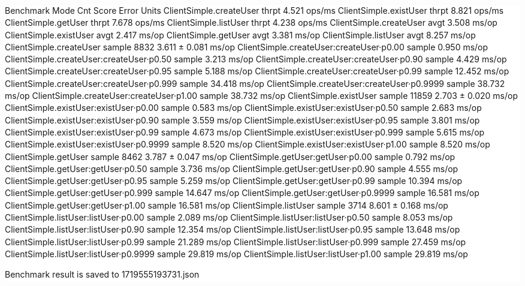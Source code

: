 Benchmark                                     Mode    Cnt   Score   Error   Units
ClientSimple.createUser                      thrpt          4.521          ops/ms
ClientSimple.existUser                       thrpt          8.821          ops/ms
ClientSimple.getUser                         thrpt          7.678          ops/ms
ClientSimple.listUser                        thrpt          4.238          ops/ms
ClientSimple.createUser                       avgt          3.508           ms/op
ClientSimple.existUser                        avgt          2.417           ms/op
ClientSimple.getUser                          avgt          3.381           ms/op
ClientSimple.listUser                         avgt          8.257           ms/op
ClientSimple.createUser                     sample   8832   3.611 ± 0.081   ms/op
ClientSimple.createUser:createUser·p0.00    sample          0.950           ms/op
ClientSimple.createUser:createUser·p0.50    sample          3.213           ms/op
ClientSimple.createUser:createUser·p0.90    sample          4.429           ms/op
ClientSimple.createUser:createUser·p0.95    sample          5.188           ms/op
ClientSimple.createUser:createUser·p0.99    sample         12.452           ms/op
ClientSimple.createUser:createUser·p0.999   sample         34.418           ms/op
ClientSimple.createUser:createUser·p0.9999  sample         38.732           ms/op
ClientSimple.createUser:createUser·p1.00    sample         38.732           ms/op
ClientSimple.existUser                      sample  11859   2.703 ± 0.020   ms/op
ClientSimple.existUser:existUser·p0.00      sample          0.583           ms/op
ClientSimple.existUser:existUser·p0.50      sample          2.683           ms/op
ClientSimple.existUser:existUser·p0.90      sample          3.559           ms/op
ClientSimple.existUser:existUser·p0.95      sample          3.801           ms/op
ClientSimple.existUser:existUser·p0.99      sample          4.673           ms/op
ClientSimple.existUser:existUser·p0.999     sample          5.615           ms/op
ClientSimple.existUser:existUser·p0.9999    sample          8.520           ms/op
ClientSimple.existUser:existUser·p1.00      sample          8.520           ms/op
ClientSimple.getUser                        sample   8462   3.787 ± 0.047   ms/op
ClientSimple.getUser:getUser·p0.00          sample          0.792           ms/op
ClientSimple.getUser:getUser·p0.50          sample          3.736           ms/op
ClientSimple.getUser:getUser·p0.90          sample          4.555           ms/op
ClientSimple.getUser:getUser·p0.95          sample          5.259           ms/op
ClientSimple.getUser:getUser·p0.99          sample         10.394           ms/op
ClientSimple.getUser:getUser·p0.999         sample         14.647           ms/op
ClientSimple.getUser:getUser·p0.9999        sample         16.581           ms/op
ClientSimple.getUser:getUser·p1.00          sample         16.581           ms/op
ClientSimple.listUser                       sample   3714   8.601 ± 0.168   ms/op
ClientSimple.listUser:listUser·p0.00        sample          2.089           ms/op
ClientSimple.listUser:listUser·p0.50        sample          8.053           ms/op
ClientSimple.listUser:listUser·p0.90        sample         12.354           ms/op
ClientSimple.listUser:listUser·p0.95        sample         13.648           ms/op
ClientSimple.listUser:listUser·p0.99        sample         21.289           ms/op
ClientSimple.listUser:listUser·p0.999       sample         27.459           ms/op
ClientSimple.listUser:listUser·p0.9999      sample         29.819           ms/op
ClientSimple.listUser:listUser·p1.00        sample         29.819           ms/op

Benchmark result is saved to 1719555193731.json
